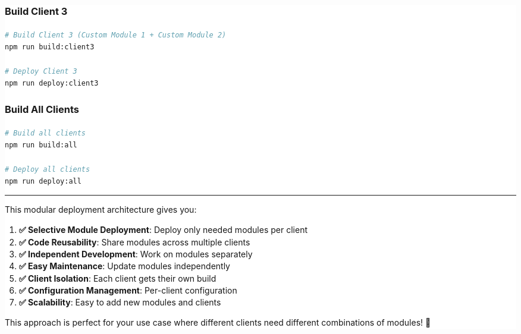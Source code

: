 ### **Build Client 3**
```bash
# Build Client 3 (Custom Module 1 + Custom Module 2)
npm run build:client3

# Deploy Client 3
npm run deploy:client3
```

### **Build All Clients**
```bash
# Build all clients
npm run build:all

# Deploy all clients
npm run deploy:all
```

---

This modular deployment architecture gives you:

1. **✅ Selective Module Deployment**: Deploy only needed modules per client
2. **✅ Code Reusability**: Share modules across multiple clients
3. **✅ Independent Development**: Work on modules separately
4. **✅ Easy Maintenance**: Update modules independently
5. **✅ Client Isolation**: Each client gets their own build
6. **✅ Configuration Management**: Per-client configuration
7. **✅ Scalability**: Easy to add new modules and clients

This approach is perfect for your use case where different clients need different combinations of modules! 🚀
